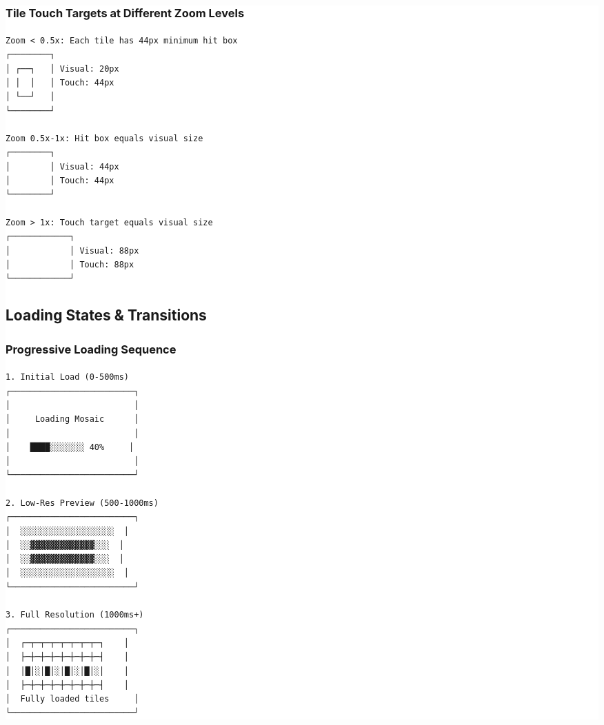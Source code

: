### Tile Touch Targets at Different Zoom Levels

```
Zoom < 0.5x: Each tile has 44px minimum hit box
┌────────┐
│ ┌──┐   │ Visual: 20px
│ │  │   │ Touch: 44px
│ └──┘   │
└────────┘

Zoom 0.5x-1x: Hit box equals visual size
┌────────┐
│        │ Visual: 44px
│        │ Touch: 44px
└────────┘

Zoom > 1x: Touch target equals visual size
┌────────────┐
│            │ Visual: 88px
│            │ Touch: 88px
└────────────┘
```

## Loading States & Transitions

### Progressive Loading Sequence

```
1. Initial Load (0-500ms)
┌─────────────────────────┐
│                         │
│     Loading Mosaic      │
│                         │
│    ████░░░░░░░ 40%     │
│                         │
└─────────────────────────┘

2. Low-Res Preview (500-1000ms)
┌─────────────────────────┐
│  ░░░░░░░░░░░░░░░░░░░  │
│  ░░▓▓▓▓▓▓▓▓▓▓▓▓▓░░░  │
│  ░░▓▓▓▓▓▓▓▓▓▓▓▓▓░░░  │
│  ░░░░░░░░░░░░░░░░░░░  │
└─────────────────────────┘

3. Full Resolution (1000ms+)
┌─────────────────────────┐
│  ┌─┬─┬─┬─┬─┬─┬─┬─┐    │
│  ├─┼─┼─┼─┼─┼─┼─┼─┤    │
│  │█│░│█│░│█│░│█│░│    │
│  ├─┼─┼─┼─┼─┼─┼─┼─┤    │
│  Fully loaded tiles     │
└─────────────────────────┘
```
